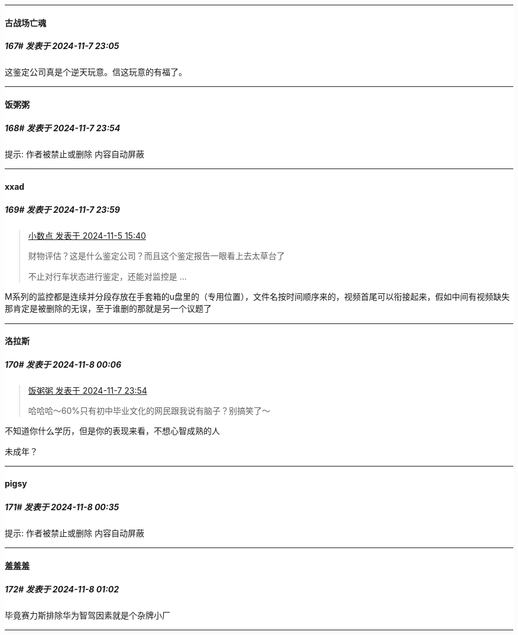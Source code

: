 *****

####  古战场亡魂  
##### 167#       发表于 2024-11-7 23:05

这鉴定公司真是个逆天玩意。信这玩意的有福了。

*****

####  饭粥粥  
##### 168#       发表于 2024-11-7 23:54

提示: 作者被禁止或删除 内容自动屏蔽

*****

####  xxad  
##### 169#       发表于 2024-11-7 23:59

<blockquote><a href="httphttps://bbs.saraba1st.com/2b/forum.php?mod=redirect&amp;goto=findpost&amp;pid=66624367&amp;ptid=2205824" target="_blank">小数点 发表于 2024-11-5 15:40</a>

财物评估？这是什么鉴定公司？而且这个鉴定报告一眼看上去太草台了

不止对行车状态进行鉴定，还能对监控是 ...</blockquote>
M系列的监控都是连续并分段存放在手套箱的u盘里的（专用位置），文件名按时间顺序来的，视频首尾可以衔接起来，假如中间有视频缺失那肯定是被删除的无误，至于谁删的那就是另一个议题了

*****

####  洛拉斯  
##### 170#       发表于 2024-11-8 00:06

<blockquote><a href="httphttps://bbs.saraba1st.com/2b/forum.php?mod=redirect&amp;goto=findpost&amp;pid=66644161&amp;ptid=2205824" target="_blank">饭粥粥 发表于 2024-11-7 23:54</a>

哈哈哈～60%只有初中毕业文化的网民跟我说有脑子？别搞笑了～</blockquote>
不知道你什么学历，但是你的表现来看，不想心智成熟的人

未成年？

*****

####  pigsy  
##### 171#       发表于 2024-11-8 00:35

提示: 作者被禁止或删除 内容自动屏蔽

*****

####  羞羞羞  
##### 172#       发表于 2024-11-8 01:02

毕竟赛力斯排除华为智驾因素就是个杂牌小厂

*****
